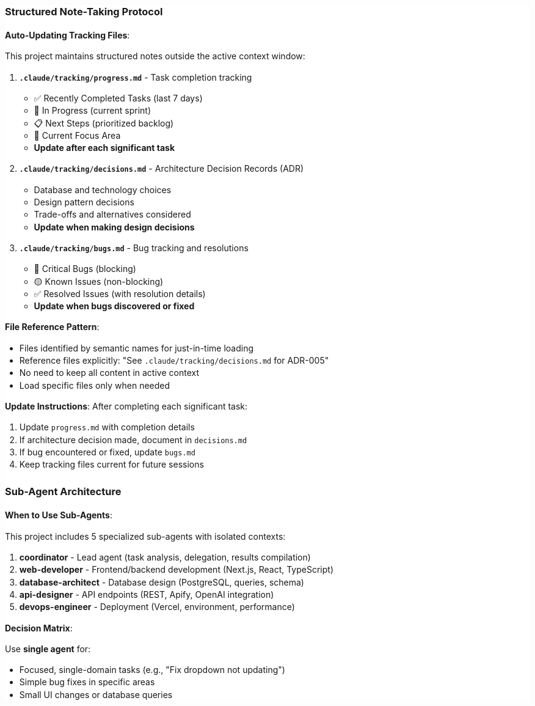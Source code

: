 ### Structured Note-Taking Protocol

**Auto-Updating Tracking Files**:

This project maintains structured notes outside the active context window:

1. **`.claude/tracking/progress.md`** - Task completion tracking
   - ✅ Recently Completed Tasks (last 7 days)
   - 🚧 In Progress (current sprint)
   - 📋 Next Steps (prioritized backlog)
   - 🎯 Current Focus Area
   - **Update after each significant task**

2. **`.claude/tracking/decisions.md`** - Architecture Decision Records (ADR)
   - Database and technology choices
   - Design pattern decisions
   - Trade-offs and alternatives considered
   - **Update when making design decisions**

3. **`.claude/tracking/bugs.md`** - Bug tracking and resolutions
   - 🔴 Critical Bugs (blocking)
   - 🟡 Known Issues (non-blocking)
   - ✅ Resolved Issues (with resolution details)
   - **Update when bugs discovered or fixed**

**File Reference Pattern**:
- Files identified by semantic names for just-in-time loading
- Reference files explicitly: "See `.claude/tracking/decisions.md` for ADR-005"
- No need to keep all content in active context
- Load specific files only when needed

**Update Instructions**:
After completing each significant task:
1. Update `progress.md` with completion details
2. If architecture decision made, document in `decisions.md`
3. If bug encountered or fixed, update `bugs.md`
4. Keep tracking files current for future sessions

### Sub-Agent Architecture

**When to Use Sub-Agents**:

This project includes 5 specialized sub-agents with isolated contexts:

1. **coordinator** - Lead agent (task analysis, delegation, results compilation)
2. **web-developer** - Frontend/backend development (Next.js, React, TypeScript)
3. **database-architect** - Database design (PostgreSQL, queries, schema)
4. **api-designer** - API endpoints (REST, Apify, OpenAI integration)
5. **devops-engineer** - Deployment (Vercel, environment, performance)

**Decision Matrix**:

Use **single agent** for:
- Focused, single-domain tasks (e.g., "Fix dropdown not updating")
- Simple bug fixes in specific areas
- Small UI changes or database queries
